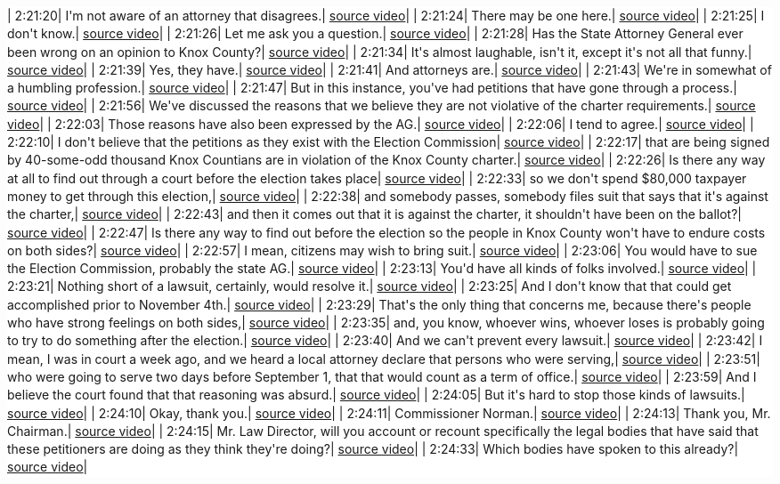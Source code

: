 | 2:21:20| I'm not aware of an attorney that disagrees.| [source video](https://archive.org/details/cocom080825part2?start=8480)|
| 2:21:24| There may be one here.| [source video](https://archive.org/details/cocom080825part2?start=8484)|
| 2:21:25| I don't know.| [source video](https://archive.org/details/cocom080825part2?start=8485)|
| 2:21:26| Let me ask you a question.| [source video](https://archive.org/details/cocom080825part2?start=8486)|
| 2:21:28| Has the State Attorney General ever been wrong on an opinion to Knox County?| [source video](https://archive.org/details/cocom080825part2?start=8488)|
| 2:21:34| It's almost laughable, isn't it, except it's not all that funny.| [source video](https://archive.org/details/cocom080825part2?start=8494)|
| 2:21:39| Yes, they have.| [source video](https://archive.org/details/cocom080825part2?start=8499)|
| 2:21:41| And attorneys are.| [source video](https://archive.org/details/cocom080825part2?start=8501)|
| 2:21:43| We're in somewhat of a humbling profession.| [source video](https://archive.org/details/cocom080825part2?start=8503)|
| 2:21:47| But in this instance, you've had petitions that have gone through a process.| [source video](https://archive.org/details/cocom080825part2?start=8507)|
| 2:21:56| We've discussed the reasons that we believe they are not violative of the charter requirements.| [source video](https://archive.org/details/cocom080825part2?start=8516)|
| 2:22:03| Those reasons have also been expressed by the AG.| [source video](https://archive.org/details/cocom080825part2?start=8523)|
| 2:22:06| I tend to agree.| [source video](https://archive.org/details/cocom080825part2?start=8526)|
| 2:22:10| I don't believe that the petitions as they exist with the Election Commission| [source video](https://archive.org/details/cocom080825part2?start=8530)|
| 2:22:17| that are being signed by 40-some-odd thousand Knox Countians are in violation of the Knox County charter.| [source video](https://archive.org/details/cocom080825part2?start=8537)|
| 2:22:26| Is there any way at all to find out through a court before the election takes place| [source video](https://archive.org/details/cocom080825part2?start=8546)|
| 2:22:33| so we don't spend $80,000 taxpayer money to get through this election,| [source video](https://archive.org/details/cocom080825part2?start=8553)|
| 2:22:38| and somebody passes, somebody files suit that says that it's against the charter,| [source video](https://archive.org/details/cocom080825part2?start=8558)|
| 2:22:43| and then it comes out that it is against the charter, it shouldn't have been on the ballot?| [source video](https://archive.org/details/cocom080825part2?start=8563)|
| 2:22:47| Is there any way to find out before the election so the people in Knox County won't have to endure costs on both sides?| [source video](https://archive.org/details/cocom080825part2?start=8567)|
| 2:22:57| I mean, citizens may wish to bring suit.| [source video](https://archive.org/details/cocom080825part2?start=8577)|
| 2:23:06| You would have to sue the Election Commission, probably the state AG.| [source video](https://archive.org/details/cocom080825part2?start=8586)|
| 2:23:13| You'd have all kinds of folks involved.| [source video](https://archive.org/details/cocom080825part2?start=8593)|
| 2:23:21| Nothing short of a lawsuit, certainly, would resolve it.| [source video](https://archive.org/details/cocom080825part2?start=8601)|
| 2:23:25| And I don't know that that could get accomplished prior to November 4th.| [source video](https://archive.org/details/cocom080825part2?start=8605)|
| 2:23:29| That's the only thing that concerns me, because there's people who have strong feelings on both sides,| [source video](https://archive.org/details/cocom080825part2?start=8609)|
| 2:23:35| and, you know, whoever wins, whoever loses is probably going to try to do something after the election.| [source video](https://archive.org/details/cocom080825part2?start=8615)|
| 2:23:40| And we can't prevent every lawsuit.| [source video](https://archive.org/details/cocom080825part2?start=8620)|
| 2:23:42| I mean, I was in court a week ago, and we heard a local attorney declare that persons who were serving,| [source video](https://archive.org/details/cocom080825part2?start=8622)|
| 2:23:51| who were going to serve two days before September 1, that that would count as a term of office.| [source video](https://archive.org/details/cocom080825part2?start=8631)|
| 2:23:59| And I believe the court found that that reasoning was absurd.| [source video](https://archive.org/details/cocom080825part2?start=8639)|
| 2:24:05| But it's hard to stop those kinds of lawsuits.| [source video](https://archive.org/details/cocom080825part2?start=8645)|
| 2:24:10| Okay, thank you.| [source video](https://archive.org/details/cocom080825part2?start=8650)|
| 2:24:11| Commissioner Norman.| [source video](https://archive.org/details/cocom080825part2?start=8651)|
| 2:24:13| Thank you, Mr. Chairman.| [source video](https://archive.org/details/cocom080825part2?start=8653)|
| 2:24:15| Mr. Law Director, will you account or recount specifically the legal bodies that have said that these petitioners are doing as they think they're doing?| [source video](https://archive.org/details/cocom080825part2?start=8655)|
| 2:24:33| Which bodies have spoken to this already?| [source video](https://archive.org/details/cocom080825part2?start=8673)|